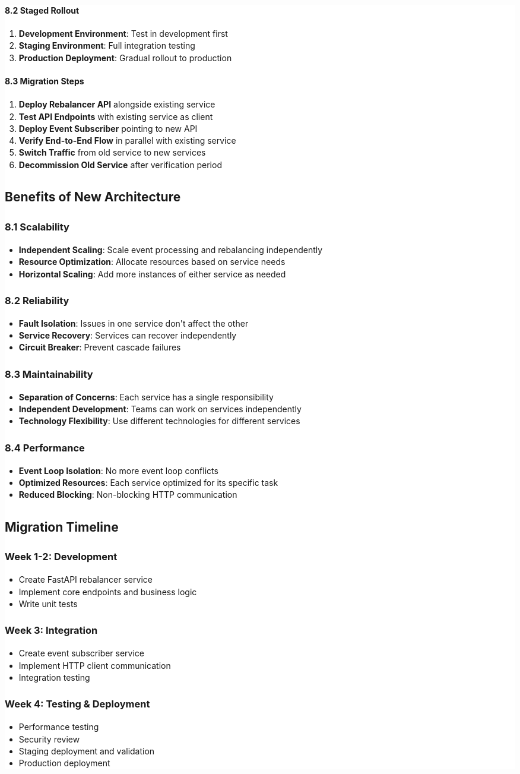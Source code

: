 #### 8.2 Staged Rollout
1. **Development Environment**: Test in development first
2. **Staging Environment**: Full integration testing
3. **Production Deployment**: Gradual rollout to production

#### 8.3 Migration Steps
1. **Deploy Rebalancer API** alongside existing service
2. **Test API Endpoints** with existing service as client
3. **Deploy Event Subscriber** pointing to new API
4. **Verify End-to-End Flow** in parallel with existing service
5. **Switch Traffic** from old service to new services
6. **Decommission Old Service** after verification period

## Benefits of New Architecture

### 8.1 Scalability
- **Independent Scaling**: Scale event processing and rebalancing independently
- **Resource Optimization**: Allocate resources based on service needs
- **Horizontal Scaling**: Add more instances of either service as needed

### 8.2 Reliability
- **Fault Isolation**: Issues in one service don't affect the other
- **Service Recovery**: Services can recover independently
- **Circuit Breaker**: Prevent cascade failures

### 8.3 Maintainability
- **Separation of Concerns**: Each service has a single responsibility
- **Independent Development**: Teams can work on services independently
- **Technology Flexibility**: Use different technologies for different services

### 8.4 Performance
- **Event Loop Isolation**: No more event loop conflicts
- **Optimized Resources**: Each service optimized for its specific task
- **Reduced Blocking**: Non-blocking HTTP communication

## Migration Timeline

### Week 1-2: Development
- Create FastAPI rebalancer service
- Implement core endpoints and business logic
- Write unit tests

### Week 3: Integration
- Create event subscriber service
- Implement HTTP client communication
- Integration testing

### Week 4: Testing & Deployment
- Performance testing
- Security review
- Staging deployment and validation
- Production deployment
